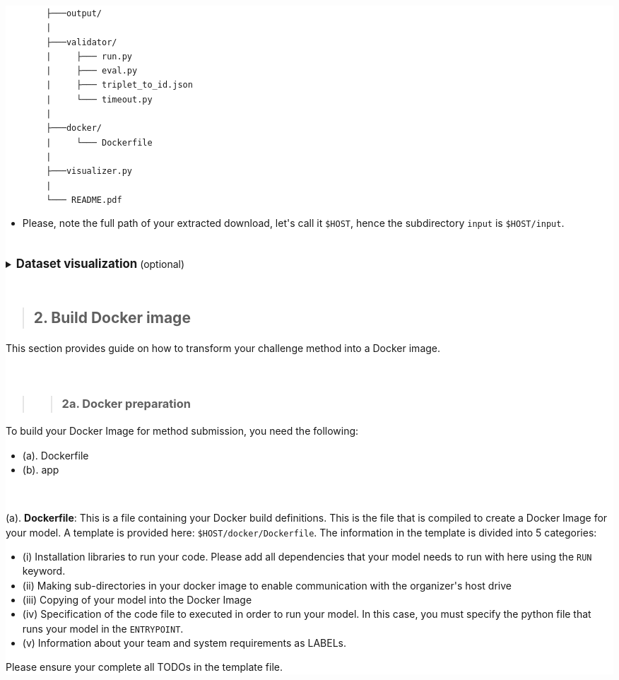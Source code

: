 ```
        ├───output/
        |
        ├───validator/
        |     ├─── run.py
        |     ├─── eval.py
        |     ├─── triplet_to_id.json
        |     └─── timeout.py
        |
        ├───docker/
        |     └─── Dockerfile
        |
        ├───visualizer.py
        |
        └─── README.pdf

```

- Please, note the full path of your extracted download, let's call it `$HOST`, hence the subdirectory `input` is `$HOST/input`.

<br>

<details><summary>  
  <big><b>Dataset visualization</b></big> (optional)
  </summary></details>

<br>


> ## 2. Build Docker image

This section provides guide on how to transform your challenge method into a Docker image.

<br>

>> ### 2a. Docker preparation 
To build your Docker Image for method submission, you need the following:    
- (a). Dockerfile       
- (b). app


<br>

(a). **Dockerfile**: This is a file containing your Docker build definitions. This is the file that is compiled to create a Docker Image for your model. A template is provided here: `$HOST/docker/Dockerfile`. The information in the template is divided into 5 categories:
* (i) Installation libraries to run your code. Please add all dependencies that your model needs to run with here using the `RUN` keyword.
* (ii) Making sub-directories in your docker image to enable communication with the organizer's host drive
* (iii) Copying of your model into the Docker Image
* (iv) Specification of the code file to executed in order to run your model. In this case, you must specify the python file that runs your model in the `ENTRYPOINT`. 
* (v) Information about your team and system requirements as LABELs.

Please ensure your complete all TODOs in the template file.
